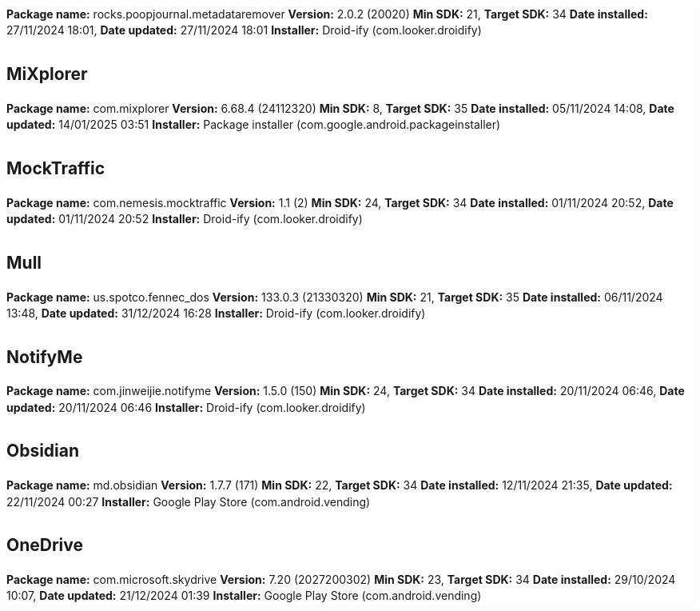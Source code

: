 **Package name:** rocks.poopjournal.metadataremover
**Version:** 2.0.2 (20020)
**Min SDK:** 21, **Target SDK:** 34
**Date installed:** 27/11/2024 18:01, **Date updated:** 27/11/2024 18:01
**Installer:** Droid-ify (com.looker.droidify)

## MiXplorer

**Package name:** com.mixplorer
**Version:** 6.68.4 (24112320)
**Min SDK:** 8, **Target SDK:** 35
**Date installed:** 05/11/2024 14:08, **Date updated:** 14/01/2025 03:51
**Installer:** Package installer (com.google.android.packageinstaller)

## MockTraffic

**Package name:** com.nemesis.mocktraffic
**Version:** 1.1 (2)
**Min SDK:** 24, **Target SDK:** 34
**Date installed:** 01/11/2024 20:52, **Date updated:** 01/11/2024 20:52
**Installer:** Droid-ify (com.looker.droidify)

## Mull

**Package name:** us.spotco.fennec_dos
**Version:** 133.0.3 (21330320)
**Min SDK:** 21, **Target SDK:** 35
**Date installed:** 06/11/2024 13:48, **Date updated:** 31/12/2024 16:28
**Installer:** Droid-ify (com.looker.droidify)

## NotifyMe

**Package name:** com.jinweijie.notifyme
**Version:** 1.5.0 (150)
**Min SDK:** 24, **Target SDK:** 34
**Date installed:** 20/11/2024 06:46, **Date updated:** 20/11/2024 06:46
**Installer:** Droid-ify (com.looker.droidify)

## Obsidian

**Package name:** md.obsidian
**Version:** 1.7.7 (171)
**Min SDK:** 22, **Target SDK:** 34
**Date installed:** 12/11/2024 21:35, **Date updated:** 22/11/2024 00:27
**Installer:** Google Play Store (com.android.vending)

## OneDrive

**Package name:** com.microsoft.skydrive
**Version:** 7.20 (2027200302)
**Min SDK:** 23, **Target SDK:** 34
**Date installed:** 29/10/2024 10:07, **Date updated:** 21/12/2024 01:39
**Installer:** Google Play Store (com.android.vending)
